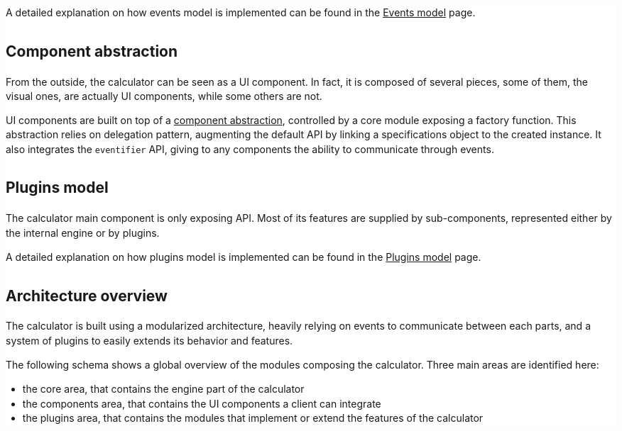 A detailed explanation on how events model is implemented can be found in the
[Events model](../events-model.md) page.

## Component abstraction

From the outside, the calculator can be seen as a UI component. In fact, it is
composed of several pieces, some of them, the visual ones, are actually UI
components, while some others are not.

UI components are built on top of a [component abstraction](../component-abstraction.md),
controlled by a core module exposing a factory function. This abstraction relies on
delegation pattern, augmenting the default API by linking a specifications object
to the created instance. It also integrates the `eventifier` API, giving to any
components the ability to communicate through events.

## Plugins model

The calculator main component is only exposing API. Most of its features are supplied by sub-components, represented either by the internal engine or by plugins.

A detailed explanation on how plugins model is implemented can be found in the
[Plugins model](../plugins-model.md) page.

## Architecture overview

The calculator is built using a modularized architecture, heavily relying on
events to communicate between each parts, and a system of plugins to easily
extends its behavior and features.

The following schema shows a global overview of the modules composing the
calculator. Three main areas are identified here:

-   the core area, that contains the engine part of the calculator
-   the components area, that contains the UI components a client can integrate
-   the plugins area, that contains the modules that implement or extend the
    features of the calculator
